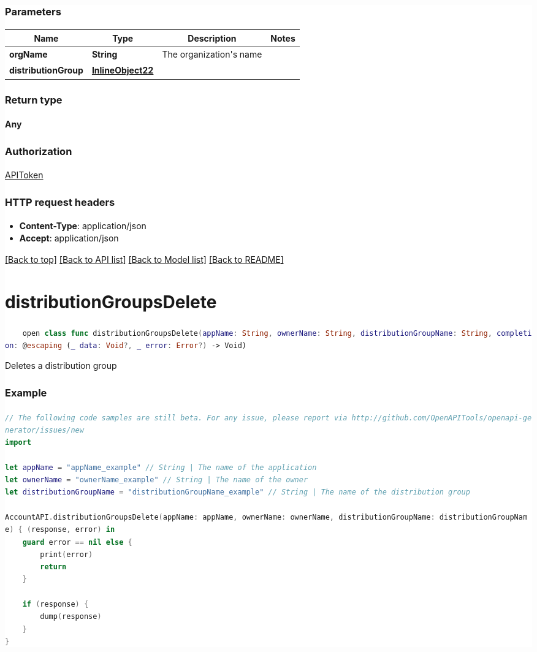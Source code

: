 ### Parameters

Name | Type | Description  | Notes
------------- | ------------- | ------------- | -------------
 **orgName** | **String** | The organization&#39;s name | 
 **distributionGroup** | [**InlineObject22**](InlineObject22.md) |  | 

### Return type

**Any**

### Authorization

[APIToken](../README.md#APIToken)

### HTTP request headers

 - **Content-Type**: application/json
 - **Accept**: application/json

[[Back to top]](#) [[Back to API list]](../README.md#documentation-for-api-endpoints) [[Back to Model list]](../README.md#documentation-for-models) [[Back to README]](../README.md)

# **distributionGroupsDelete**
```swift
    open class func distributionGroupsDelete(appName: String, ownerName: String, distributionGroupName: String, completion: @escaping (_ data: Void?, _ error: Error?) -> Void)
```



Deletes a distribution group

### Example 
```swift
// The following code samples are still beta. For any issue, please report via http://github.com/OpenAPITools/openapi-generator/issues/new
import 

let appName = "appName_example" // String | The name of the application
let ownerName = "ownerName_example" // String | The name of the owner
let distributionGroupName = "distributionGroupName_example" // String | The name of the distribution group

AccountAPI.distributionGroupsDelete(appName: appName, ownerName: ownerName, distributionGroupName: distributionGroupName) { (response, error) in
    guard error == nil else {
        print(error)
        return
    }

    if (response) {
        dump(response)
    }
}
```
